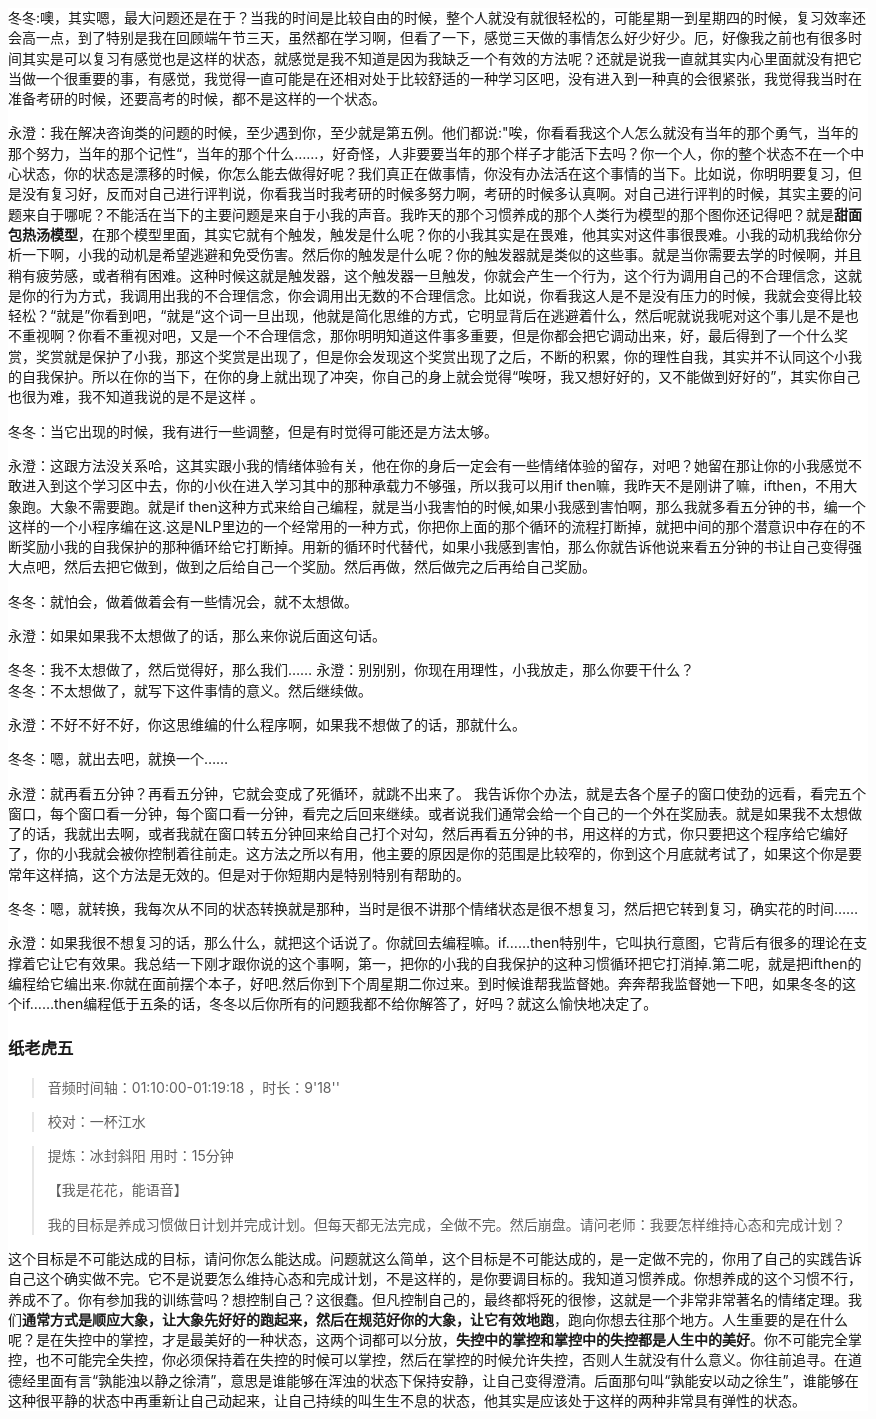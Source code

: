 冬冬:噢，其实嗯，最大问题还是在于？当我的时间是比较自由的时候，整个人就没有就很轻松的，可能星期一到星期四的时候，复习效率还会高一点，到了特别是我在回顾端午节三天，虽然都在学习啊，但看了一下，感觉三天做的事情怎么好少好少。厄，好像我之前也有很多时间其实是可以复习有感觉也是这样的状态，就感觉是我不知道是因为我缺乏一个有效的方法呢？还就是说我一直就其实内心里面就没有把它当做一个很重要的事，有感觉，我觉得一直可能是在还相对处于比较舒适的一种学习区吧，没有进入到一种真的会很紧张，我觉得我当时在准备考研的时候，还要高考的时候，都不是这样的一个状态。    

永澄：我在解决咨询类的问题的时候，至少遇到你，至少就是第五例。他们都说:"唉，你看看我这个人怎么就没有当年的那个勇气，当年的那个努力，当年的那个记性“，当年的那个什么……，好奇怪，人非要要当年的那个样子才能活下去吗？你一个人，你的整个状态不在一个中心状态，你的状态是漂移的时候，你怎么能去做得好呢？我们真正在做事情，你没有办法活在这个事情的当下。比如说，你明明要复习，但是没有复习好，反而对自己进行评判说，你看我当时我考研的时候多努力啊，考研的时候多认真啊。对自己进行评判的时候，其实主要的问题来自于哪呢？不能活在当下的主要问题是来自于小我的声音。我昨天的那个习惯养成的那个人类行为模型的那个图你还记得吧？就是**甜面包热汤模型**，在那个模型里面，其实它就有个触发，触发是什么呢？你的小我其实是在畏难，他其实对这件事很畏难。小我的动机我给你分析一下啊，小我的动机是希望逃避和免受伤害。然后你的触发是什么呢？你的触发器就是类似的这些事。就是当你需要去学的时候啊，并且稍有疲劳感，或者稍有困难。这种时候这就是触发器，这个触发器一旦触发，你就会产生一个行为，这个行为调用自己的不合理信念，这就是你的行为方式，我调用出我的不合理信念，你会调用出无数的不合理信念。比如说，你看我这人是不是没有压力的时候，我就会变得比较轻松？“就是”你看到吧，“就是“这个词一旦出现，他就是简化思维的方式，它明显背后在逃避着什么，然后呢就说我呢对这个事儿是不是也不重视啊？你看不重视对吧，又是一个不合理信念，那你明明知道这件事多重要，但是你都会把它调动出来，好，最后得到了一个什么奖赏，奖赏就是保护了小我，那这个奖赏是出现了，但是你会发现这个奖赏出现了之后，不断的积累，你的理性自我，其实并不认同这个小我的自我保护。所以在你的当下，在你的身上就出现了冲突，你自己的身上就会觉得“唉呀，我又想好好的，又不能做到好好的”，其实你自己也很为难，我不知道我说的是不是这样 。  

冬冬：当它出现的时候，我有进行一些调整，但是有时觉得可能还是方法太够。

永澄：这跟方法没关系哈，这其实跟小我的情绪体验有关，他在你的身后一定会有一些情绪体验的留存，对吧？她留在那让你的小我感觉不敢进入到这个学习区中去，你的小伙在进入学习其中的那种承载力不够强，所以我可以用if then嘛，我昨天不是刚讲了嘛，ifthen，不用大象跑。大象不需要跑。就是if then这种方式来给自己编程，就是当小我害怕的时候,如果小我感到害怕啊，那么我就多看五分钟的书，编一个这样的一个小程序编在这.这是NLP里边的一个经常用的一种方式，你把你上面的那个循环的流程打断掉，就把中间的那个潜意识中存在的不断奖励小我的自我保护的那种循环给它打断掉。用新的循环时代替代，如果小我感到害怕，那么你就告诉他说来看五分钟的书让自己变得强大点吧，然后去把它做到，做到之后给自己一个奖励。然后再做，然后做完之后再给自己奖励。  

冬冬：就怕会，做着做着会有一些情况会，就不太想做。  

永澄：如果如果我不太想做了的话，那么来你说后面这句话。  

冬冬：我不太想做了，然后觉得好，那么我们…… 永澄：别别别，你现在用理性，小我放走，那么你要干什么？  
冬冬：不太想做了，就写下这件事情的意义。然后继续做。  

永澄：不好不好不好，你这思维编的什么程序啊，如果我不想做了的话，那就什么。  

冬冬：嗯，就出去吧，就换一个……  

永澄：就再看五分钟？再看五分钟，它就会变成了死循环，就跳不出来了。 我告诉你个办法，就是去各个屋子的窗口使劲的远看，看完五个窗口，每个窗口看一分钟，每个窗口看一分钟，看完之后回来继续。或者说我们通常会给一个自己的一个外在奖励表。就是如果我不太想做了的话，我就出去啊，或者我就在窗口转五分钟回来给自己打个对勾，然后再看五分钟的书，用这样的方式，你只要把这个程序给它编好了，你的小我就会被你控制着往前走。这方法之所以有用，他主要的原因是你的范围是比较窄的，你到这个月底就考试了，如果这个你是要常年这样搞，这个方法是无效的。但是对于你短期内是特别特别有帮助的。  

冬冬：嗯，就转换，我每次从不同的状态转换就是那种，当时是很不讲那个情绪状态是很不想复习，然后把它转到复习，确实花的时间……  

永澄：如果我很不想复习的话，那么什么，就把这个话说了。你就回去编程嘛。if……then特别牛，它叫执行意图，它背后有很多的理论在支撑着它让它有效果。我总结一下刚才跟你说的这个事啊，第一，把你的小我的自我保护的这种习惯循环把它打消掉.第二呢，就是把ifthen的编程给它编出来.你就在面前摆个本子，好吧.然后你到下个周星期二你过来。到时候谁帮我监督她。奔奔帮我监督她一下吧，如果冬冬的这个if……then编程低于五条的话，冬冬以后你所有的问题我都不给你解答了，好吗？就这么愉快地决定了。



### 纸老虎五

> 音频时间轴：01:10:00-01:19:18 ，时长：9'18'' 

> 校对：一杯江水

> 提炼：冰封斜阳
> 用时：15分钟
> 
> 【我是花花，能语音】
> 
> 我的目标是养成习惯做日计划并完成计划。但每天都无法完成，全做不完。然后崩盘。请问老师：我要怎样维持心态和完成计划？

这个目标是不可能达成的目标，请问你怎么能达成。问题就这么简单，这个目标是不可能达成的，是一定做不完的，你用了自己的实践告诉自己这个确实做不完。它不是说要怎么维持心态和完成计划，不是这样的，是你要调目标的。我知道习惯养成。你想养成的这个习惯不行，养成不了。你有参加我的训练营吗？想控制自己？这很蠢。但凡控制自己的，最终都将死的很惨，这就是一个非常非常著名的情绪定理。我们**通常方式是顺应大象，让大象先好好的跑起来，然后在规范好你的大象，让它有效地跑**，跑向你想去往那个地方。人生重要的是在什么呢？是在失控中的掌控，才是最美好的一种状态，这两个词都可以分放，**失控中的掌控和掌控中的失控都是人生中的美好**。你不可能完全掌控，也不可能完全失控，你必须保持着在失控的时候可以掌控，然后在掌控的时候允许失控，否则人生就没有什么意义。你往前追寻。在道德经里面有言“孰能浊以静之徐清”，意思是谁能够在浑浊的状态下保持安静，让自己变得澄清。后面那句叫“孰能安以动之徐生”，谁能够在这种很平静的状态中再重新让自己动起来，让自己持续的叫生生不息的状态，他其实是应该处于这样的两种非常具有弹性的状态。    
